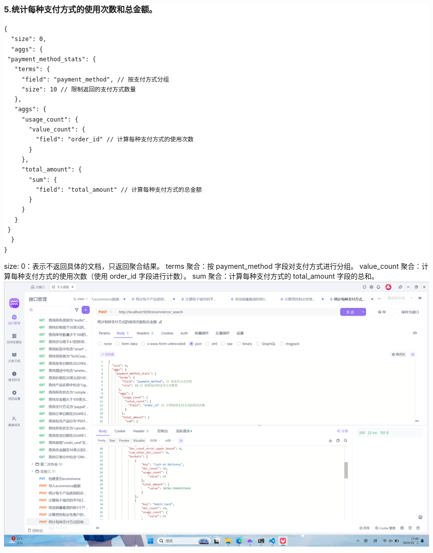 ### 5.统计每种支付方式的使用次数和总金额。

  ```
  {
    "size": 0,
    "aggs": {
   "payment_method_stats": {
     "terms": {
       "field": "payment_method", // 按支付方式分组
       "size": 10 // 限制返回的支付方式数量
     },
     "aggs": {
       "usage_count": {
         "value_count": {
           "field": "order_id" // 计算每种支付方式的使用次数
         }
       },
       "total_amount": {
         "sum": {
           "field": "total_amount" // 计算每种支付方式的总金额
         }
       }
     }
   }
    }
  }
  ```

  size: 0：表示不返回具体的文档，只返回聚合结果。
  terms 聚合：按 payment_method 字段对支付方式进行分组。
  value_count 聚合：计算每种支付方式的使用次数（使用 order_id 字段进行计数）。
  sum 聚合：计算每种支付方式的 total_amount 字段的总和。
  ![alt text](image-6.png)
